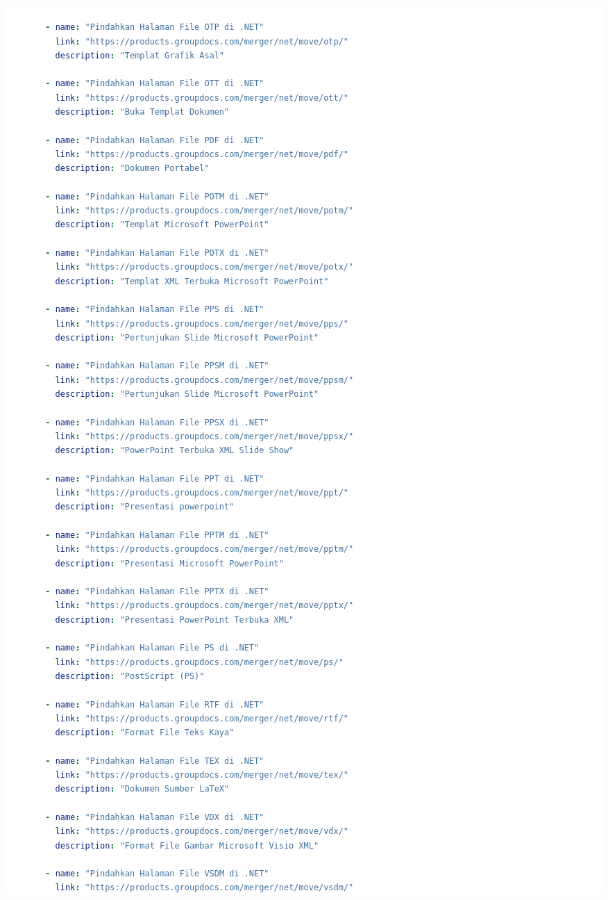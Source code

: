 ```yaml

        - name: "Pindahkan Halaman File OTP di .NET"
          link: "https://products.groupdocs.com/merger/net/move/otp/"
          description: "Templat Grafik Asal"

        - name: "Pindahkan Halaman File OTT di .NET"
          link: "https://products.groupdocs.com/merger/net/move/ott/"
          description: "Buka Templat Dokumen"

        - name: "Pindahkan Halaman File PDF di .NET"
          link: "https://products.groupdocs.com/merger/net/move/pdf/"
          description: "Dokumen Portabel"

        - name: "Pindahkan Halaman File POTM di .NET"
          link: "https://products.groupdocs.com/merger/net/move/potm/"
          description: "Templat Microsoft PowerPoint"

        - name: "Pindahkan Halaman File POTX di .NET"
          link: "https://products.groupdocs.com/merger/net/move/potx/"
          description: "Templat XML Terbuka Microsoft PowerPoint"

        - name: "Pindahkan Halaman File PPS di .NET"
          link: "https://products.groupdocs.com/merger/net/move/pps/"
          description: "Pertunjukan Slide Microsoft PowerPoint"

        - name: "Pindahkan Halaman File PPSM di .NET"
          link: "https://products.groupdocs.com/merger/net/move/ppsm/"
          description: "Pertunjukan Slide Microsoft PowerPoint"

        - name: "Pindahkan Halaman File PPSX di .NET"
          link: "https://products.groupdocs.com/merger/net/move/ppsx/"
          description: "PowerPoint Terbuka XML Slide Show"

        - name: "Pindahkan Halaman File PPT di .NET"
          link: "https://products.groupdocs.com/merger/net/move/ppt/"
          description: "Presentasi powerpoint"

        - name: "Pindahkan Halaman File PPTM di .NET"
          link: "https://products.groupdocs.com/merger/net/move/pptm/"
          description: "Presentasi Microsoft PowerPoint"

        - name: "Pindahkan Halaman File PPTX di .NET"
          link: "https://products.groupdocs.com/merger/net/move/pptx/"
          description: "Presentasi PowerPoint Terbuka XML"

        - name: "Pindahkan Halaman File PS di .NET"
          link: "https://products.groupdocs.com/merger/net/move/ps/"
          description: "PostScript (PS)"

        - name: "Pindahkan Halaman File RTF di .NET"
          link: "https://products.groupdocs.com/merger/net/move/rtf/"
          description: "Format File Teks Kaya"

        - name: "Pindahkan Halaman File TEX di .NET"
          link: "https://products.groupdocs.com/merger/net/move/tex/"
          description: "Dokumen Sumber LaTeX"

        - name: "Pindahkan Halaman File VDX di .NET"
          link: "https://products.groupdocs.com/merger/net/move/vdx/"
          description: "Format File Gambar Microsoft Visio XML"

        - name: "Pindahkan Halaman File VSDM di .NET"
          link: "https://products.groupdocs.com/merger/net/move/vsdm/"
```